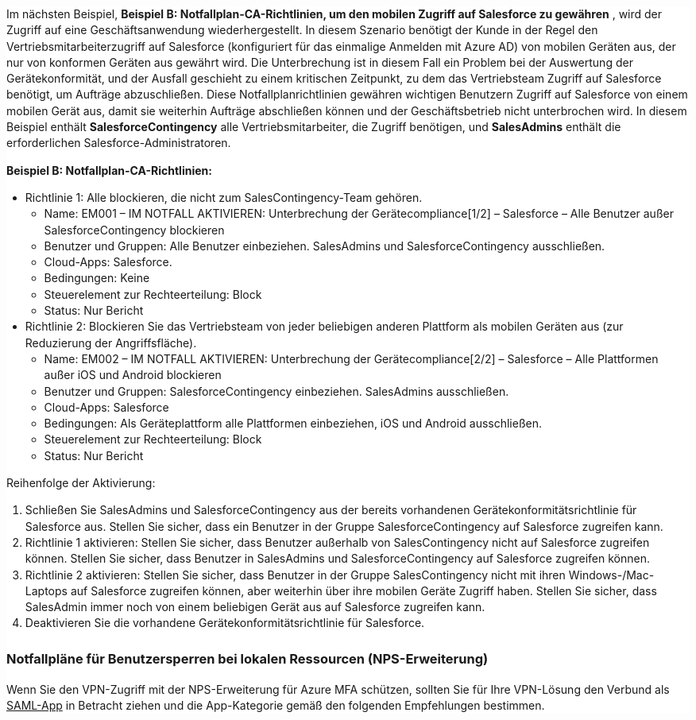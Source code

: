 Im nächsten Beispiel, **Beispiel B: Notfallplan-CA-Richtlinien, um den mobilen Zugriff auf Salesforce zu gewähren** , wird der Zugriff auf eine Geschäftsanwendung wiederhergestellt. In diesem Szenario benötigt der Kunde in der Regel den Vertriebsmitarbeiterzugriff auf Salesforce (konfiguriert für das einmalige Anmelden mit Azure AD) von mobilen Geräten aus, der nur von konformen Geräten aus gewährt wird. Die Unterbrechung ist in diesem Fall ein Problem bei der Auswertung der Gerätekonformität, und der Ausfall geschieht zu einem kritischen Zeitpunkt, zu dem das Vertriebsteam Zugriff auf Salesforce benötigt, um Aufträge abzuschließen. Diese Notfallplanrichtlinien gewähren wichtigen Benutzern Zugriff auf Salesforce von einem mobilen Gerät aus, damit sie weiterhin Aufträge abschließen können und der Geschäftsbetrieb nicht unterbrochen wird. In diesem Beispiel enthält **SalesforceContingency** alle Vertriebsmitarbeiter, die Zugriff benötigen, und **SalesAdmins** enthält die erforderlichen Salesforce-Administratoren.

**Beispiel B: Notfallplan-CA-Richtlinien:**

* Richtlinie 1: Alle blockieren, die nicht zum SalesContingency-Team gehören.
  * Name: EM001 – IM NOTFALL AKTIVIEREN: Unterbrechung der Gerätecompliance[1/2] – Salesforce – Alle Benutzer außer SalesforceContingency blockieren
  * Benutzer und Gruppen: Alle Benutzer einbeziehen. SalesAdmins und SalesforceContingency ausschließen.
  * Cloud-Apps: Salesforce.
  * Bedingungen: Keine
  * Steuerelement zur Rechteerteilung: Block
  * Status: Nur Bericht
* Richtlinie 2: Blockieren Sie das Vertriebsteam von jeder beliebigen anderen Plattform als mobilen Geräten aus (zur Reduzierung der Angriffsfläche).
  * Name: EM002 – IM NOTFALL AKTIVIEREN: Unterbrechung der Gerätecompliance[2/2] – Salesforce – Alle Plattformen außer iOS und Android blockieren
  * Benutzer und Gruppen: SalesforceContingency einbeziehen. SalesAdmins ausschließen.
  * Cloud-Apps: Salesforce
  * Bedingungen: Als Geräteplattform alle Plattformen einbeziehen, iOS und Android ausschließen.
  * Steuerelement zur Rechteerteilung: Block
  * Status: Nur Bericht

Reihenfolge der Aktivierung:

1. Schließen Sie SalesAdmins und SalesforceContingency aus der bereits vorhandenen Gerätekonformitätsrichtlinie für Salesforce aus. Stellen Sie sicher, dass ein Benutzer in der Gruppe SalesforceContingency auf Salesforce zugreifen kann.
2. Richtlinie 1 aktivieren: Stellen Sie sicher, dass Benutzer außerhalb von SalesContingency nicht auf Salesforce zugreifen können. Stellen Sie sicher, dass Benutzer in SalesAdmins und SalesforceContingency auf Salesforce zugreifen können.
3. Richtlinie 2 aktivieren: Stellen Sie sicher, dass Benutzer in der Gruppe SalesContingency nicht mit ihren Windows-/Mac-Laptops auf Salesforce zugreifen können, aber weiterhin über ihre mobilen Geräte Zugriff haben. Stellen Sie sicher, dass SalesAdmin immer noch von einem beliebigen Gerät aus auf Salesforce zugreifen kann.
4. Deaktivieren Sie die vorhandene Gerätekonformitätsrichtlinie für Salesforce.

### <a name="contingencies-for-user-lockout-from-on-prem-resources-nps-extension"></a>Notfallpläne für Benutzersperren bei lokalen Ressourcen (NPS-Erweiterung)

Wenn Sie den VPN-Zugriff mit der NPS-Erweiterung für Azure MFA schützen, sollten Sie für Ihre VPN-Lösung den Verbund als [SAML-App](../manage-apps/view-applications-portal.md) in Betracht ziehen und die App-Kategorie gemäß den folgenden Empfehlungen bestimmen. 
